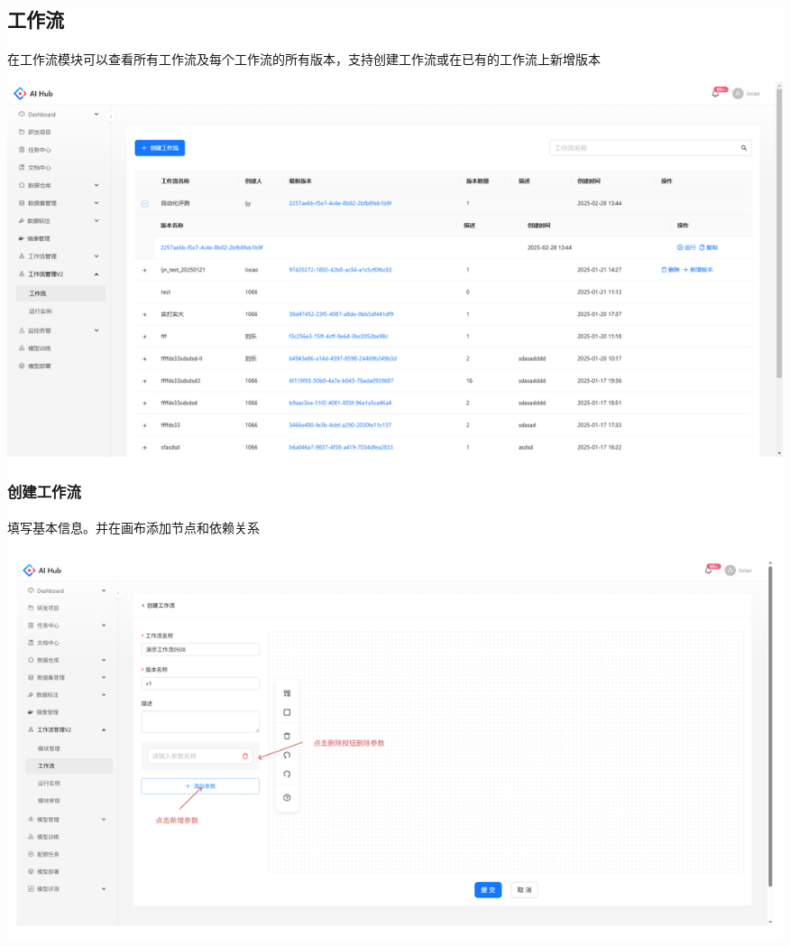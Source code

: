 ## 工作流

在工作流模块可以查看所有工作流及每个工作流的所有版本，支持创建工作流或在已有的工作流上新增版本

![](images/工作流管理/image-16.png)



### 创建工作流

填写基本信息。并在画布添加节点和依赖关系

![](images/工作流管理/diagram-7.png)
